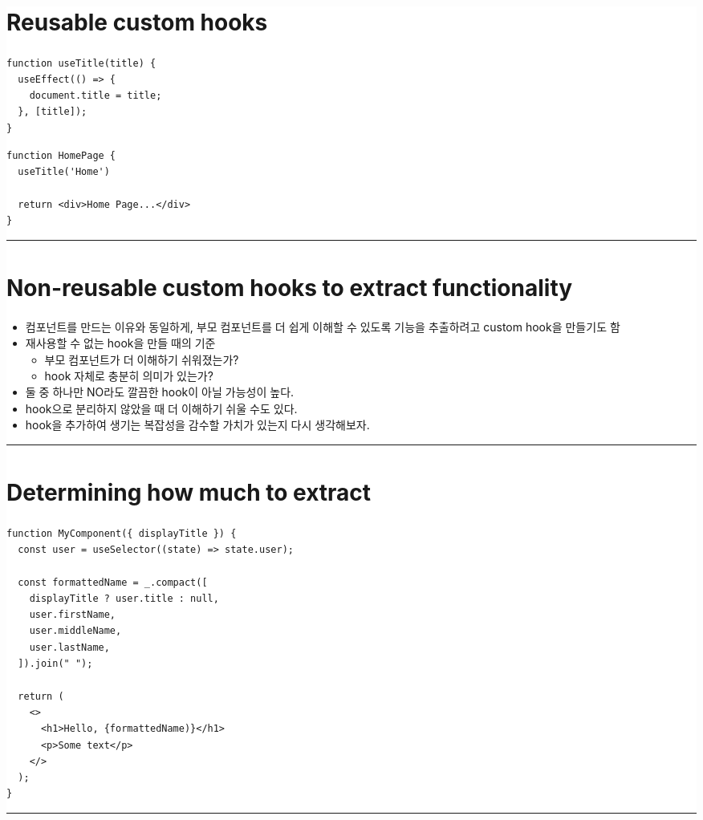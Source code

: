 
# Reusable custom hooks

```tsx
function useTitle(title) {
  useEffect(() => {
    document.title = title;
  }, [title]);
}
```

```tsx
function HomePage {
  useTitle('Home')

  return <div>Home Page...</div>
}
```

---

# Non-reusable custom hooks to extract functionality

* 컴포넌트를 만드는 이유와 동일하게, 부모 컴포넌트를 더 쉽게 이해할 수 있도록 기능을 추출하려고 custom hook을 만들기도 함
* 재사용할 수 없는 hook을 만들 때의 기준
  * 부모 컴포넌트가 더 이해하기 쉬워졌는가?
  * hook 자체로 충분히 의미가 있는가?
* 둘 중 하나만 NO라도 깔끔한 hook이 아닐 가능성이 높다.
* hook으로 분리하지 않았을 때 더 이해하기 쉬울 수도 있다.
* hook을 추가하여 생기는 복잡성을 감수할 가치가 있는지 다시 생각해보자.

---

# Determining how much to extract

```tsx
function MyComponent({ displayTitle }) {
  const user = useSelector((state) => state.user);

  const formattedName = _.compact([
    displayTitle ? user.title : null,
    user.firstName,
    user.middleName,
    user.lastName,
  ]).join(" ");

  return (
    <>
      <h1>Hello, {formattedName)}</h1>
      <p>Some text</p>
    </>
  );
}
```

---